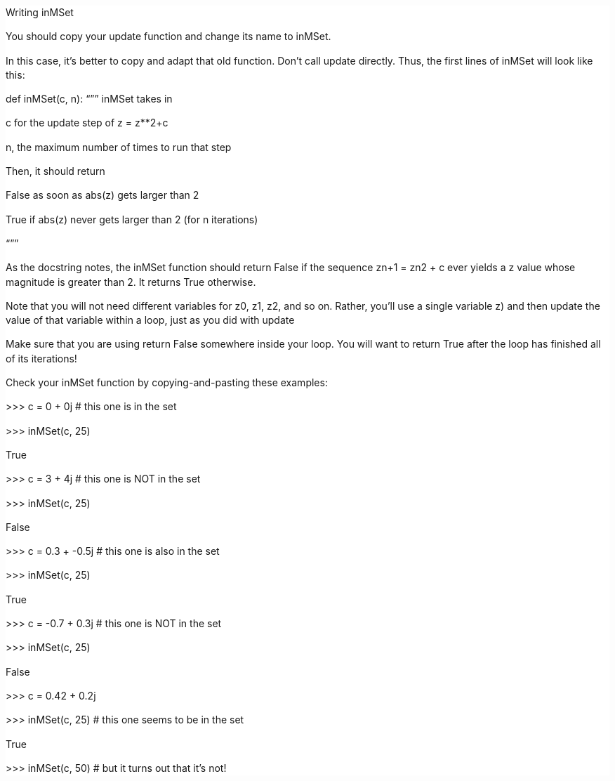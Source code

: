 Writing inMSet

You should copy your update function and change its name to inMSet.

In this case, it’s better to copy and adapt that old function. Don’t call update directly. Thus, the first lines of inMSet will look like this:

def inMSet(c, n): “”” inMSet takes in

c for the update step of z = z**2+c

n, the maximum number of times to run that step

Then, it should return

False as soon as abs(z) gets larger than 2

True if abs(z) never gets larger than 2 (for n iterations)

“””

As the docstring notes, the inMSet function should return False if the sequence zn+1 = zn2 + c ever yields a z value whose magnitude is greater than 2. It returns True otherwise.

Note that you will not need different variables for z0, z1, z2, and so on. Rather, you’ll use a single variable z) and then update the value of that variable within a loop, just as you did with update

Make sure that you are using return False somewhere inside your loop. You will want to return True after the loop has finished all of its iterations!

Check your inMSet function by copying-and-pasting these examples:

&gt;&gt;&gt; c = 0 + 0j # this one is in the set

&gt;&gt;&gt; inMSet(c, 25)

True

&gt;&gt;&gt; c = 3 + 4j # this one is NOT in the set

&gt;&gt;&gt; inMSet(c, 25)

False

&gt;&gt;&gt; c = 0.3 + -0.5j # this one is also in the set

&gt;&gt;&gt; inMSet(c, 25)

True

&gt;&gt;&gt; c = -0.7 + 0.3j # this one is NOT in the set

&gt;&gt;&gt; inMSet(c, 25)

False

&gt;&gt;&gt; c = 0.42 + 0.2j

&gt;&gt;&gt; inMSet(c, 25) # this one seems to be in the set

True

&gt;&gt;&gt; inMSet(c, 50) # but it turns out that it’s not!
